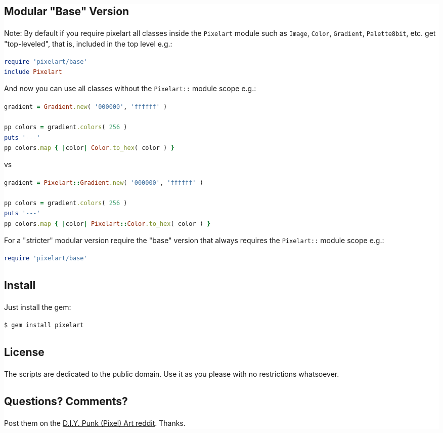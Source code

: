 
## Modular "Base" Version


Note: By default if you require pixelart
all classes inside the `Pixelart` module such as `Image`, `Color`, `Gradient`, `Palette8bit`, etc. get "top-leveled", that is,
included in the top level e.g.:

``` ruby
require 'pixelart/base'
include Pixelart
```

And now you can use all classes without
the `Pixelart::` module scope e.g.:

``` ruby
gradient = Gradient.new( '000000', 'ffffff' )

pp colors = gradient.colors( 256 )
puts '---'
pp colors.map { |color| Color.to_hex( color ) }
```

vs

``` ruby
gradient = Pixelart::Gradient.new( '000000', 'ffffff' )

pp colors = gradient.colors( 256 )
puts '---'
pp colors.map { |color| Pixelart::Color.to_hex( color ) }
```


For a "stricter" modular version require the "base" version
that always requires the `Pixelart::` module scope e.g.:

``` ruby
require 'pixelart/base'
```




## Install

Just install the gem:

    $ gem install pixelart


## License

The scripts are dedicated to the public domain.
Use it as you please with no restrictions whatsoever.



## Questions? Comments?

Post them on the [D.I.Y. Punk (Pixel) Art reddit](https://old.reddit.com/r/DIYPunkArt). Thanks.
